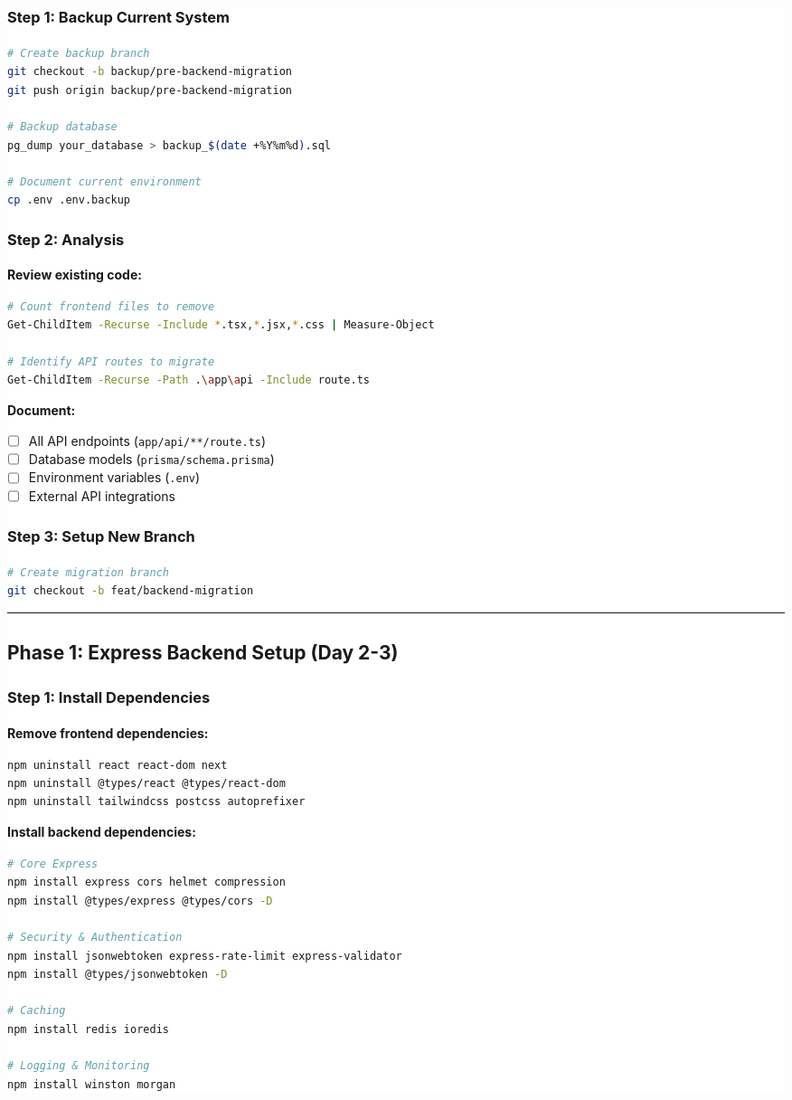 ### Step 1: Backup Current System

```bash
# Create backup branch
git checkout -b backup/pre-backend-migration
git push origin backup/pre-backend-migration

# Backup database
pg_dump your_database > backup_$(date +%Y%m%d).sql

# Document current environment
cp .env .env.backup
```

### Step 2: Analysis

**Review existing code:**
```bash
# Count frontend files to remove
Get-ChildItem -Recurse -Include *.tsx,*.jsx,*.css | Measure-Object

# Identify API routes to migrate
Get-ChildItem -Recurse -Path .\app\api -Include route.ts
```

**Document:**
- [ ] All API endpoints (`app/api/**/route.ts`)
- [ ] Database models (`prisma/schema.prisma`)
- [ ] Environment variables (`.env`)
- [ ] External API integrations

### Step 3: Setup New Branch

```bash
# Create migration branch
git checkout -b feat/backend-migration
```

---

## Phase 1: Express Backend Setup (Day 2-3)

### Step 1: Install Dependencies

**Remove frontend dependencies:**
```bash
npm uninstall react react-dom next
npm uninstall @types/react @types/react-dom
npm uninstall tailwindcss postcss autoprefixer
```

**Install backend dependencies:**
```bash
# Core Express
npm install express cors helmet compression
npm install @types/express @types/cors -D

# Security & Authentication
npm install jsonwebtoken express-rate-limit express-validator
npm install @types/jsonwebtoken -D

# Caching
npm install redis ioredis

# Logging & Monitoring
npm install winston morgan
```